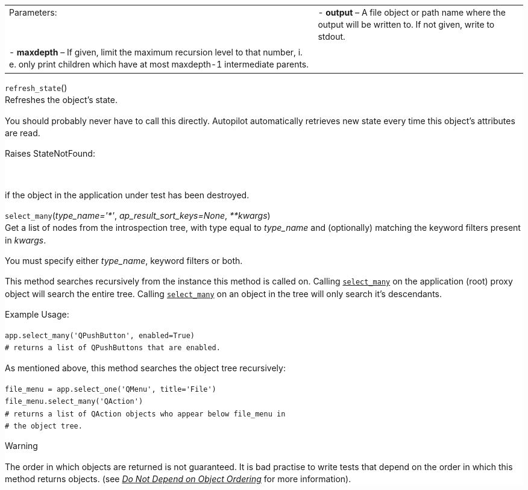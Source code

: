 |             |                                                                                                                                                              |
|-------------|--------------------------------------------------------------------------------------------------------------------------------------------------------------|
| Parameters: | -   **output** – A file object or path name where the output will be written to. If not given, write to stdout.                                              
  -   **maxdepth** – If given, limit the maximum recursion level to that number, i. e. only print children which have at most maxdepth-1 intermediate parents.  |

 `refresh_state`()<a href="#autopilot.introspection.ProxyBase.refresh_state" class="headerlink" title="Permalink to this definition"></a>  
Refreshes the object’s state.

You should probably never have to call this directly. Autopilot automatically retrieves new state every time this object’s attributes are read.

Raises StateNotFound:

 

if the object in the application under test has been destroyed.

 `select_many`(*type\_name='\*'*, *ap\_result\_sort\_keys=None*, *\*\*kwargs*)<a href="#autopilot.introspection.ProxyBase.select_many" class="headerlink" title="Permalink to this definition"></a>  
Get a list of nodes from the introspection tree, with type equal to *type\_name* and (optionally) matching the keyword filters present in *kwargs*.

You must specify either *type\_name*, keyword filters or both.

This method searches recursively from the instance this method is called on. Calling <a href="#autopilot.introspection.ProxyBase.select_many" class="reference internal" title="autopilot.introspection.ProxyBase.select_many"><code class="xref py py-meth docutils literal">select_many</code></a> on the application (root) proxy object will search the entire tree. Calling <a href="#autopilot.introspection.ProxyBase.select_many" class="reference internal" title="autopilot.introspection.ProxyBase.select_many"><code class="xref py py-meth docutils literal">select_many</code></a> on an object in the tree will only search it’s descendants.

Example Usage:

    app.select_many('QPushButton', enabled=True)
    # returns a list of QPushButtons that are enabled.

As mentioned above, this method searches the object tree recursively:

    file_menu = app.select_one('QMenu', title='File')
    file_menu.select_many('QAction')
    # returns a list of QAction objects who appear below file_menu in
    # the object tree.

Warning

The order in which objects are returned is not guaranteed. It is bad practise to write tests that depend on the order in which this method returns objects. (see <a href="guides-good_tests.md#object-ordering" class="reference internal"><em>Do Not Depend on Object Ordering</em></a> for more information).
